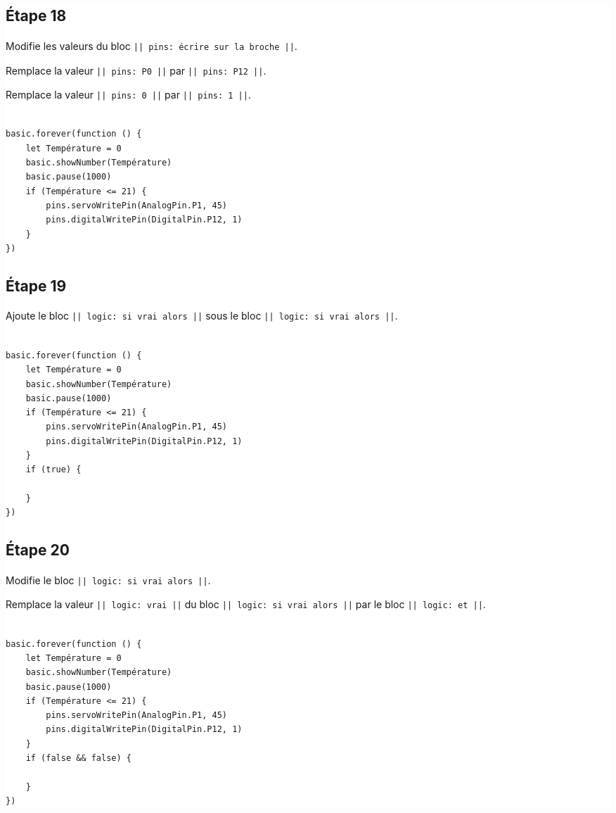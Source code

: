 ## Étape 18

Modifie les valeurs du bloc ``|| pins: écrire sur la broche ||``.

Remplace la valeur ``|| pins: P0 ||`` par ``|| pins: P12 ||``.

Remplace la valeur ``|| pins: 0 ||`` par ``|| pins: 1 ||``.

```blocks

basic.forever(function () {
    let Température = 0
    basic.showNumber(Température)
    basic.pause(1000)
    if (Température <= 21) {
        pins.servoWritePin(AnalogPin.P1, 45)
        pins.digitalWritePin(DigitalPin.P12, 1)
    }
})

```

## Étape 19

Ajoute le bloc ``|| logic: si vrai alors ||`` sous le bloc ``|| logic: si vrai alors ||``.

```blocks

basic.forever(function () {
    let Température = 0
    basic.showNumber(Température)
    basic.pause(1000)
    if (Température <= 21) {
        pins.servoWritePin(AnalogPin.P1, 45)
        pins.digitalWritePin(DigitalPin.P12, 1)
    }
    if (true) {
    	
    }
})

```

## Étape 20

Modifie le bloc ``|| logic: si vrai alors ||``.

Remplace la valeur ``|| logic: vrai ||`` du bloc ``|| logic: si vrai alors ||`` par le bloc ``|| logic: et ||``.

```blocks

basic.forever(function () {
    let Température = 0
    basic.showNumber(Température)
    basic.pause(1000)
    if (Température <= 21) {
        pins.servoWritePin(AnalogPin.P1, 45)
        pins.digitalWritePin(DigitalPin.P12, 1)
    }
    if (false && false) {
    	
    }
})

```
